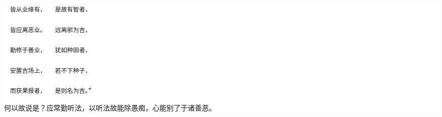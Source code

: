 ```
　皆从业缘有，　　是故有智者，

　皆应离恶业。　　远离邪为吉，

　勤修于善业，　　犹如种田者，

　安置吉场上，　　若不下种子，

　而获果报者，　　是则名为吉。”
```
何以故说是？应常勤听法，以听法故能除愚痴，心能别了于诸善恶。